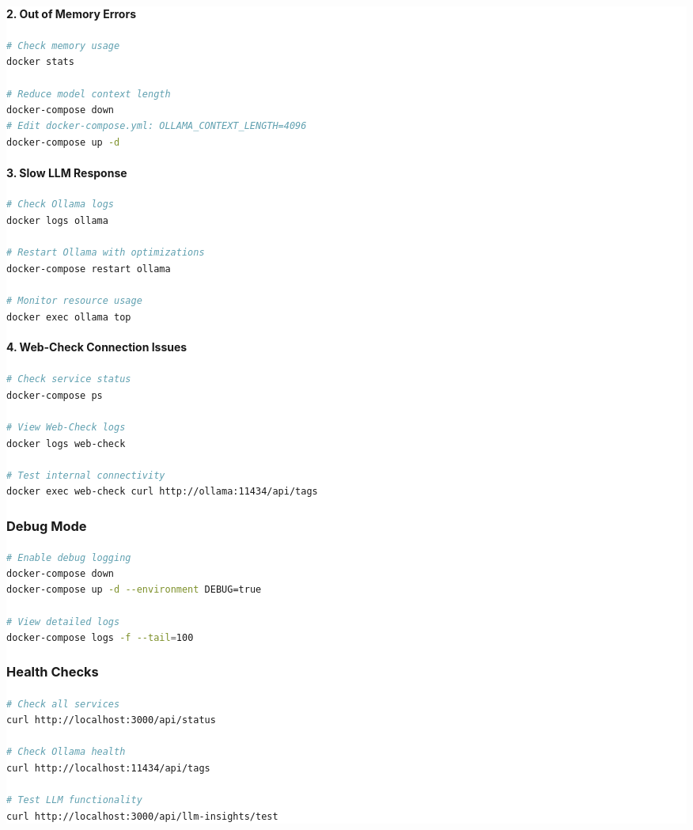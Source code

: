 #### 2. Out of Memory Errors
```bash
# Check memory usage
docker stats

# Reduce model context length
docker-compose down
# Edit docker-compose.yml: OLLAMA_CONTEXT_LENGTH=4096
docker-compose up -d
```

#### 3. Slow LLM Response
```bash
# Check Ollama logs
docker logs ollama

# Restart Ollama with optimizations
docker-compose restart ollama

# Monitor resource usage
docker exec ollama top
```

#### 4. Web-Check Connection Issues
```bash
# Check service status
docker-compose ps

# View Web-Check logs
docker logs web-check

# Test internal connectivity
docker exec web-check curl http://ollama:11434/api/tags
```

### Debug Mode
```bash
# Enable debug logging
docker-compose down
docker-compose up -d --environment DEBUG=true

# View detailed logs
docker-compose logs -f --tail=100
```

### Health Checks
```bash
# Check all services
curl http://localhost:3000/api/status

# Check Ollama health
curl http://localhost:11434/api/tags

# Test LLM functionality
curl http://localhost:3000/api/llm-insights/test
```
